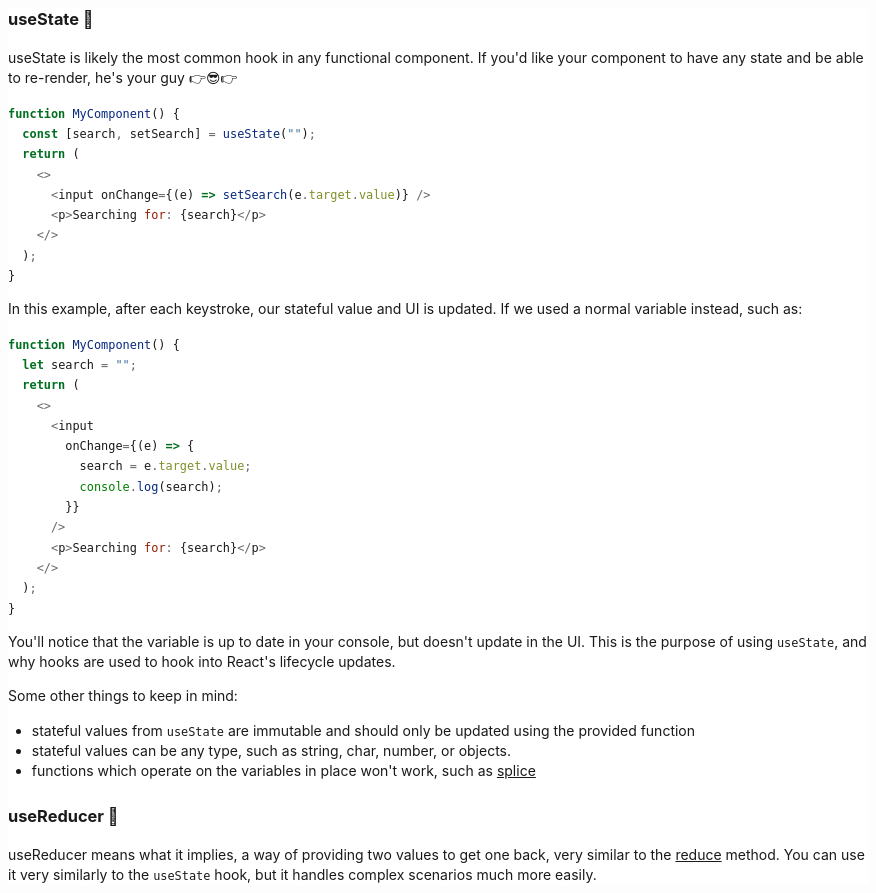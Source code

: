 ### useState 🗿

useState is likely the most common hook in any functional component. If you'd like your component to have any state and be able to re-render, he's your guy 👉😎👉

```javascript
function MyComponent() {
  const [search, setSearch] = useState("");
  return (
    <>
      <input onChange={(e) => setSearch(e.target.value)} />
      <p>Searching for: {search}</p>
    </>
  );
}
```

In this example, after each keystroke, our stateful value and UI is updated. If we used a normal variable instead, such as:

```javascript
function MyComponent() {
  let search = "";
  return (
    <>
      <input
        onChange={(e) => {
          search = e.target.value;
          console.log(search);
        }}
      />
      <p>Searching for: {search}</p>
    </>
  );
}
```

You'll notice that the variable is up to date in your console, but doesn't update in the UI. This is the purpose of using `useState`, and why hooks are used to hook into React's lifecycle updates.

Some other things to keep in mind:

- stateful values from `useState` are immutable and should only be updated using the provided function
- stateful values can be any type, such as string, char, number, or objects.
- functions which operate on the variables in place won't work, such as [splice](https://developer.mozilla.org/en-US/docs/Web/JavaScript/Reference/Global_Objects/Array/splice)

### useReducer 🤏

useReducer means what it implies, a way of providing two values to get one back, very similar to the [reduce](**https://developer.mozilla.org/en-US/docs/Web/JavaScript/Reference/Global_Objects/Array/Reduce**) method. You can use it very similarly to the `useState` hook, but it handles complex scenarios much more easily.
